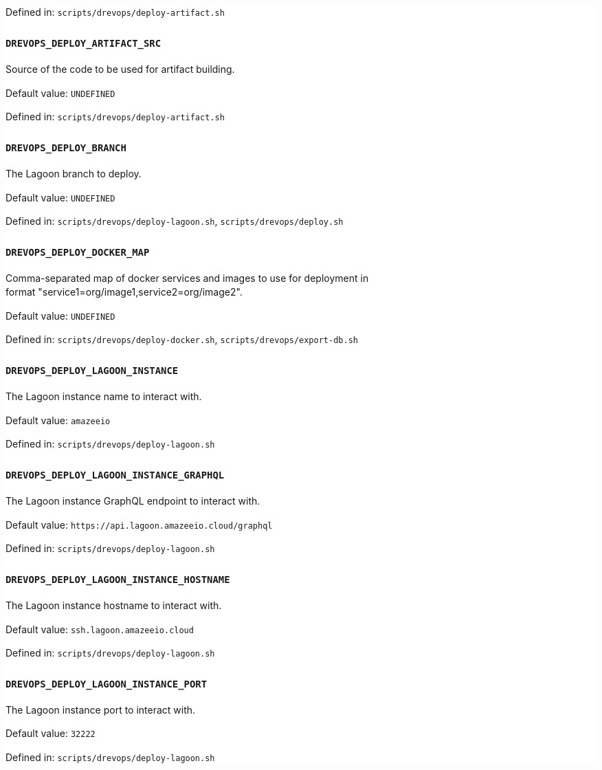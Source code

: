 Defined in: `scripts/drevops/deploy-artifact.sh`

### `DREVOPS_DEPLOY_ARTIFACT_SRC`

Source of the code to be used for artifact building.

Default value: `UNDEFINED`

Defined in: `scripts/drevops/deploy-artifact.sh`

### `DREVOPS_DEPLOY_BRANCH`

The Lagoon branch to deploy.

Default value: `UNDEFINED`

Defined in: `scripts/drevops/deploy-lagoon.sh`, `scripts/drevops/deploy.sh`

### `DREVOPS_DEPLOY_DOCKER_MAP`

Comma-separated map of docker services and images to use for deployment in<br />format "service1=org/image1,service2=org/image2".

Default value: `UNDEFINED`

Defined in: `scripts/drevops/deploy-docker.sh`, `scripts/drevops/export-db.sh`

### `DREVOPS_DEPLOY_LAGOON_INSTANCE`

The Lagoon instance name to interact with.

Default value: `amazeeio`

Defined in: `scripts/drevops/deploy-lagoon.sh`

### `DREVOPS_DEPLOY_LAGOON_INSTANCE_GRAPHQL`

The Lagoon instance GraphQL endpoint to interact with.

Default value: `https://api.lagoon.amazeeio.cloud/graphql`

Defined in: `scripts/drevops/deploy-lagoon.sh`

### `DREVOPS_DEPLOY_LAGOON_INSTANCE_HOSTNAME`

The Lagoon instance hostname to interact with.

Default value: `ssh.lagoon.amazeeio.cloud`

Defined in: `scripts/drevops/deploy-lagoon.sh`

### `DREVOPS_DEPLOY_LAGOON_INSTANCE_PORT`

The Lagoon instance port to interact with.

Default value: `32222`

Defined in: `scripts/drevops/deploy-lagoon.sh`
